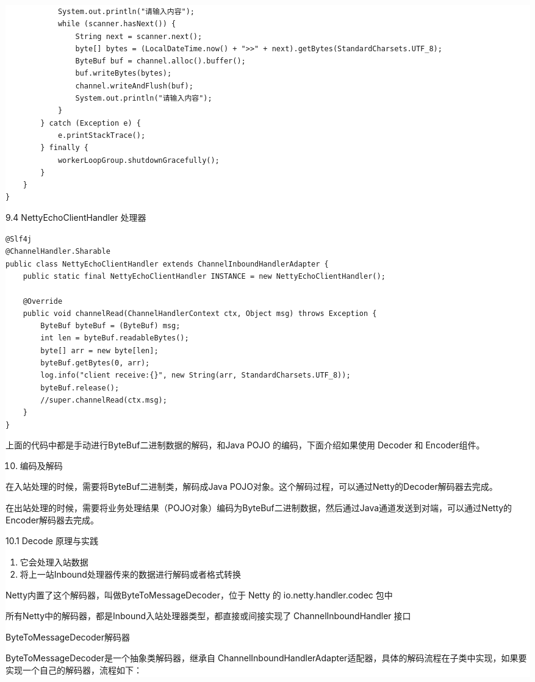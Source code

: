                 System.out.println("请输入内容");
                while (scanner.hasNext()) {
                    String next = scanner.next();
                    byte[] bytes = (LocalDateTime.now() + ">>" + next).getBytes(StandardCharsets.UTF_8);
                    ByteBuf buf = channel.alloc().buffer();
                    buf.writeBytes(bytes);
                    channel.writeAndFlush(buf);
                    System.out.println("请输入内容");
                }
            } catch (Exception e) {
                e.printStackTrace();
            } finally {
                workerLoopGroup.shutdownGracefully();
            }
        }
    }
    

9.4 NettyEchoClientHandler 处理器

    @Slf4j
    @ChannelHandler.Sharable
    public class NettyEchoClientHandler extends ChannelInboundHandlerAdapter {
        public static final NettyEchoClientHandler INSTANCE = new NettyEchoClientHandler();
    
        @Override
        public void channelRead(ChannelHandlerContext ctx, Object msg) throws Exception {
            ByteBuf byteBuf = (ByteBuf) msg;
            int len = byteBuf.readableBytes();
            byte[] arr = new byte[len];
            byteBuf.getBytes(0, arr);
            log.info("client receive:{}", new String(arr, StandardCharsets.UTF_8));
            byteBuf.release();
            //super.channelRead(ctx.msg);
        }
    }
    

上面的代码中都是手动进行ByteBuf二进制数据的解码，和Java POJO 的编码，下面介绍如果使用 Decoder 和 Encoder组件。

10. 编码及解码

在入站处理的时候，需要将ByteBuf二进制类，解码成Java POJO对象。这个解码过程，可以通过Netty的Decoder解码器去完成。

在出站处理的时候，需要将业务处理结果（POJO对象）编码为ByteBuf二进制数据，然后通过Java通道发送到对端，可以通过Netty的Encoder解码器去完成。

10.1 Decode 原理与实践

1. 它会处理入站数据
2. 将上一站Inbound处理器传来的数据进行解码或者格式转换

Netty内置了这个解码器，叫做ByteToMessageDecoder，位于 Netty 的 io.netty.handler.codec 包中

所有Netty中的解码器，都是Inbound入站处理器类型，都直接或间接实现了 ChannelInboundHandler 接口

ByteToMessageDecoder解码器

ByteToMessageDecoder是一个抽象类解码器，继承自 ChannelInboundHandlerAdapter适配器，具体的解码流程在子类中实现，如果要实现一个自己的解码器，流程如下：
